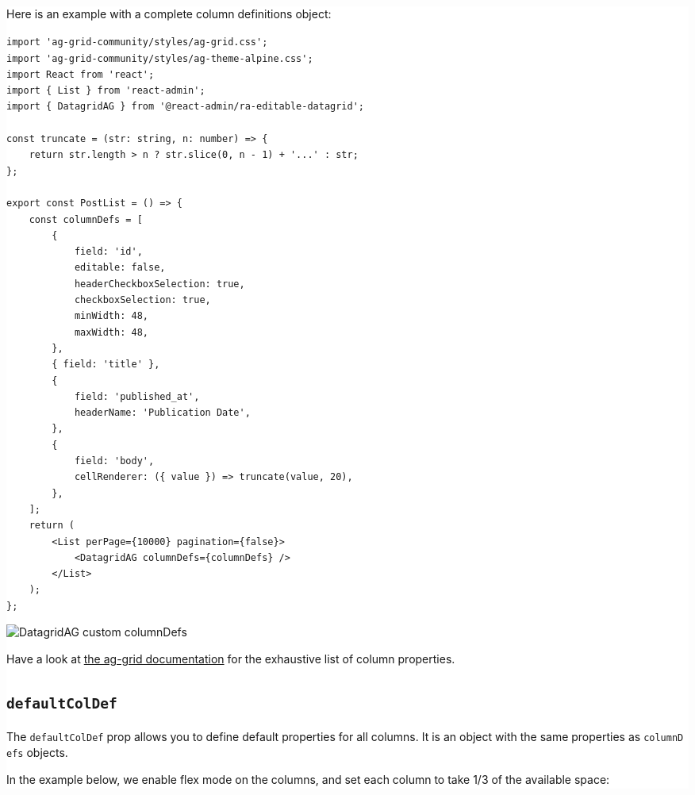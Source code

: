 Here is an example with a complete column definitions object:

```tsx
import 'ag-grid-community/styles/ag-grid.css';
import 'ag-grid-community/styles/ag-theme-alpine.css';
import React from 'react';
import { List } from 'react-admin';
import { DatagridAG } from '@react-admin/ra-editable-datagrid';

const truncate = (str: string, n: number) => {
    return str.length > n ? str.slice(0, n - 1) + '...' : str;
};

export const PostList = () => {
    const columnDefs = [
        {
            field: 'id',
            editable: false,
            headerCheckboxSelection: true,
            checkboxSelection: true,
            minWidth: 48,
            maxWidth: 48,
        },
        { field: 'title' },
        {
            field: 'published_at',
            headerName: 'Publication Date',
        },
        {
            field: 'body',
            cellRenderer: ({ value }) => truncate(value, 20),
        },
    ];
    return (
        <List perPage={10000} pagination={false}>
            <DatagridAG columnDefs={columnDefs} />
        </List>
    );
};
```

![DatagridAG custom columnDefs](https://marmelab.com/ra-enterprise/modules/assets/DatagridAG-select-rows.png)

Have a look at [the ag-grid documentation](https://www.ag-grid.com/react-data-grid/column-properties/) for the exhaustive list of column properties.

## `defaultColDef`

The `defaultColDef` prop allows you to define default properties for all columns. It is an object with the same properties as `columnDefs` objects.

In the example below, we enable flex mode on the columns, and set each column to take 1/3 of the available space:
